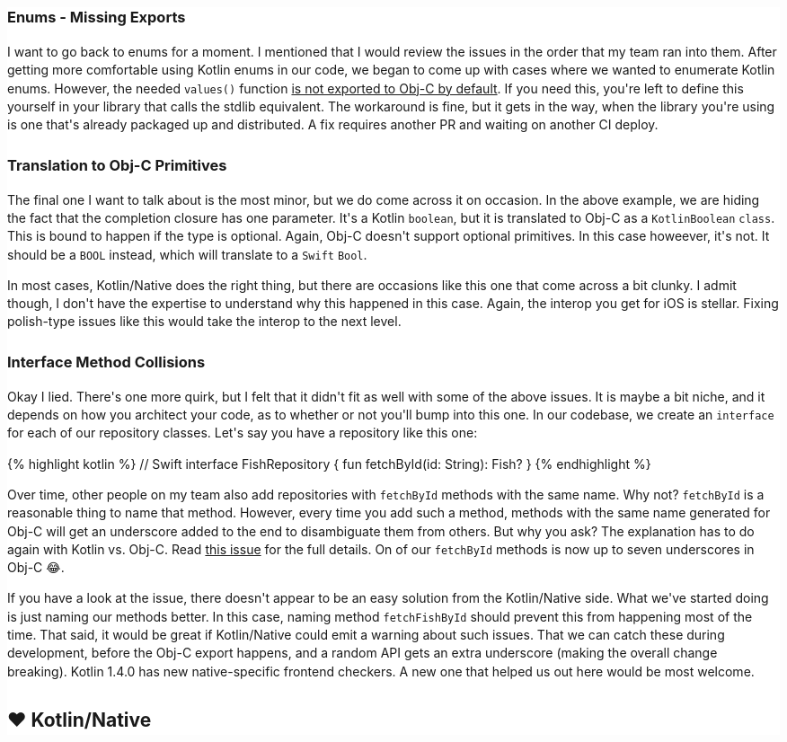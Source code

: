 ### Enums - Missing Exports

I want to go back to enums for a moment. I mentioned that I would review the issues in the order that my team ran into them. After getting more comfortable using Kotlin enums in our code, we began to come up with cases where we wanted to enumerate Kotlin enums. However, the needed `values()` function [is not exported to Obj-C by default](https://youtrack.jetbrains.com/issue/KT-38530). If you need this, you're left to define this yourself in your library that calls the stdlib equivalent. The workaround is fine, but it gets in the way, when the library you're using is one that's already packaged up and distributed. A fix requires another PR and waiting on another CI deploy.

### Translation to Obj-C Primitives

The final one I want to talk about is the most minor, but we do come across it on occasion. In the above example, we are hiding the fact that the completion closure has one parameter. It's a Kotlin `boolean`, but it is translated to Obj-C as a `KotlinBoolean` `class`. This is bound to happen if the type is optional. Again, Obj-C doesn't support optional primitives. In this case howeever, it's not. It should be a `BOOL` instead, which will translate to a `Swift` `Bool`.

In most cases, Kotlin/Native does the right thing, but there are occasions like this one that come across a bit clunky. I admit though, I don't have the expertise to understand why this happened in this case. Again, the interop you get for iOS is stellar. Fixing polish-type issues like this would take the interop to the next level.

### Interface Method Collisions

Okay I lied. There's one more quirk, but I felt that it didn't fit as well with some of the above issues. It is maybe a bit niche, and it depends on how you architect your code, as to whether or not you'll bump into this one. In our codebase, we create an `interface` for each of our repository classes. Let's say you have a repository like this one:

{% highlight kotlin %}
// Swift
interface FishRepository {
   fun fetchById(id: String): Fish?
}
{% endhighlight %}

Over time, other people on my team also add repositories with `fetchById` methods with the same name. Why not? `fetchById` is a reasonable thing to name that method. However, every time you add such a method, methods with the same name generated for Obj-C will get an underscore added to the end to disambiguate them from others. But why you ask? The explanation has to do again with Kotlin vs. Obj-C. Read [this issue](https://github.com/JetBrains/kotlin-native/issues/3293) for the full details. On of our `fetchById` methods is now up to seven underscores in Obj-C 😂.

If you have a look at the issue, there doesn't appear to be an easy solution from the Kotlin/Native side. What we've started doing is just naming our methods better. In this case, naming method `fetchFishById` should prevent this from happening most of the time. That said, it would be great if Kotlin/Native could emit a warning about such issues. That we can catch these during development, before the Obj-C export happens, and a random API gets an extra underscore (making the overall change breaking). Kotlin 1.4.0 has new native-specific frontend checkers. A new one that helped us out here would be most welcome.

## ❤️ Kotlin/Native
